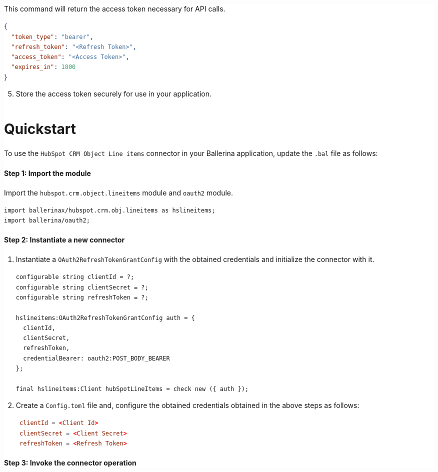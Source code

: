    This command will return the access token necessary for API calls.

   ```json
   {
     "token_type": "bearer",
     "refresh_token": "<Refresh Token>",
     "access_token": "<Access Token>",
     "expires_in": 1800
   }
   ```

5. Store the access token securely for use in your application.

# Quickstart

To use the `HubSpot CRM Object Line items` connector in your Ballerina application, update the `.bal` file as follows:

#### Step 1: Import the module

Import the `hubspot.crm.object.lineitems` module and `oauth2` module.

```ballerina
import ballerinax/hubspot.crm.obj.lineitems as hslineitems;
import ballerina/oauth2;
```

#### Step 2: Instantiate a new connector

1. Instantiate a `OAuth2RefreshTokenGrantConfig` with the obtained credentials and initialize the connector with it.

    ```ballerina
   configurable string clientId = ?;
   configurable string clientSecret = ?;
   configurable string refreshToken = ?;

   hslineitems:OAuth2RefreshTokenGrantConfig auth = {
      clientId,
      clientSecret,
      refreshToken,
      credentialBearer: oauth2:POST_BODY_BEARER 
   };

   final hslineitems:Client hubSpotLineItems = check new ({ auth });
   ```
2. Create a `Config.toml` file and, configure the obtained credentials obtained in the above steps as follows:

   ```toml
    clientId = <Client Id>
    clientSecret = <Client Secret>
    refreshToken = <Refresh Token>
   ```

#### Step 3: Invoke the connector operation
